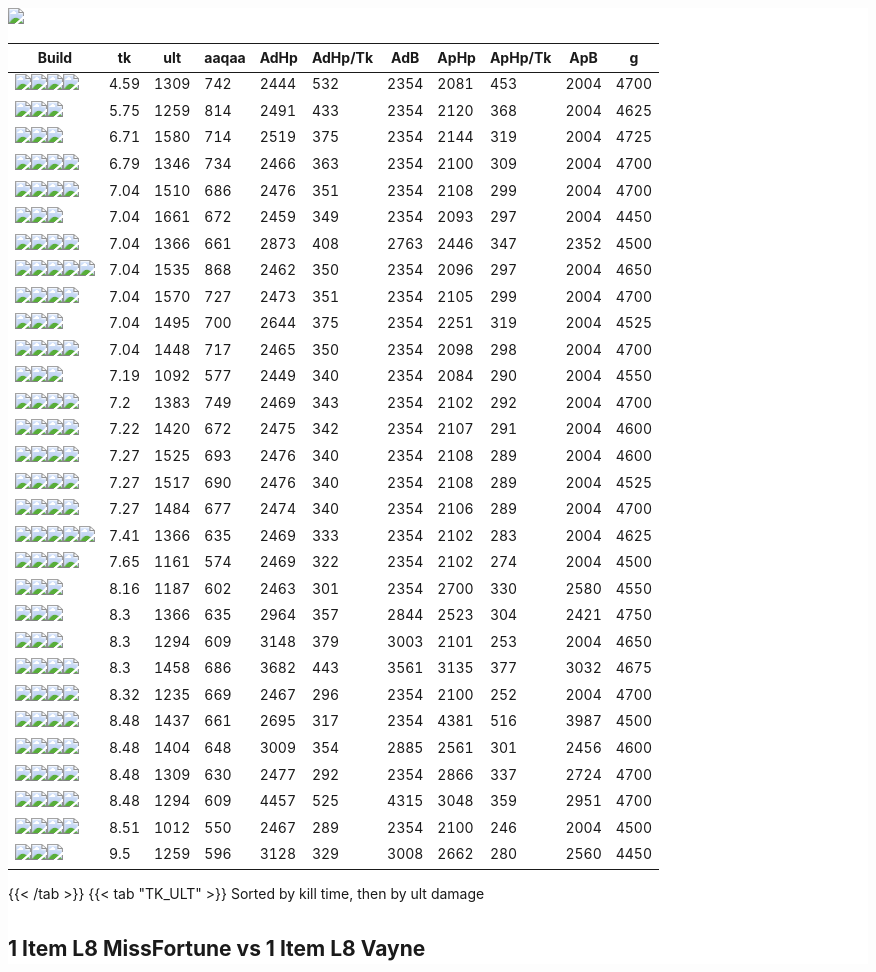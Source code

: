 ![](/StatMods/StatModsArmorIcon.png)





 Build |tk|ult|aaqaa|AdHp|AdHp/Tk|AdB|ApHp|ApHp/Tk|ApB|g
-|-|-|-|-|-|-|-|-|-|-
![](/item/6672.png)![](/item/1053.png)![](/item/1055.png)![](/item/1036.png)|4.59|1309|742|2444|532|2354|2081|453|2004|4700
![](/item/3153.png)![](/item/1055.png)![](/item/1037.png)|5.75|1259|814|2491|433|2354|2120|368|2004|4625
![](/item/3074.png)![](/item/1055.png)![](/item/1037.png)|6.71|1580|714|2519|375|2354|2144|319|2004|4725
![](/item/3087.png)![](/item/1053.png)![](/item/1055.png)![](/item/1036.png)|6.79|1346|734|2466|363|2354|2100|309|2004|4700
![](/item/6696.png)![](/item/1053.png)![](/item/1055.png)![](/item/1036.png)|7.04|1510|686|2476|351|2354|2108|299|2004|4700
![](/item/6691.png)![](/item/1053.png)![](/item/1055.png)|7.04|1661|672|2459|349|2354|2093|297|2004|4450
![](/item/6609.png)![](/item/1053.png)![](/item/1055.png)![](/item/1036.png)|7.04|1366|661|2873|408|2763|2446|347|2352|4500
![](/item/6695.png)![](/item/1053.png)![](/item/1055.png)![](/item/1036.png)![](/item/1036.png)|7.04|1535|868|2462|350|2354|2096|297|2004|4650
![](/item/6676.png)![](/item/1053.png)![](/item/1055.png)![](/item/1036.png)|7.04|1570|727|2473|351|2354|2105|299|2004|4700
![](/item/3072.png)![](/item/1055.png)![](/item/1037.png)|7.04|1495|700|2644|375|2354|2251|319|2004|4525
![](/item/3033.png)![](/item/1053.png)![](/item/1055.png)![](/item/1036.png)|7.04|1448|717|2465|350|2354|2098|298|2004|4700
![](/item/3115.png)![](/item/1053.png)![](/item/1055.png)|7.19|1092|577|2449|340|2354|2084|290|2004|4550
![](/item/3095.png)![](/item/1053.png)![](/item/1055.png)![](/item/1036.png)|7.2|1383|749|2469|343|2354|2102|292|2004|4700
![](/item/3508.png)![](/item/1053.png)![](/item/1055.png)![](/item/1036.png)|7.22|1420|672|2475|342|2354|2107|291|2004|4600
![](/item/3004.png)![](/item/1053.png)![](/item/1055.png)![](/item/1036.png)|7.27|1525|693|2476|340|2354|2108|289|2004|4600
![](/item/3179.png)![](/item/1053.png)![](/item/1055.png)![](/item/1037.png)|7.27|1517|690|2476|340|2354|2108|289|2004|4525
![](/item/6693.png)![](/item/1053.png)![](/item/1055.png)![](/item/1036.png)|7.27|1484|677|2474|340|2354|2106|289|2004|4700
![](/item/3006.png)![](/item/1053.png)![](/item/1055.png)![](/item/1038.png)![](/item/1037.png)|7.41|1366|635|2469|333|2354|2102|283|2004|4625
![](/item/3046.png)![](/item/1053.png)![](/item/1055.png)![](/item/1036.png)|7.65|1161|574|2469|322|2354|2102|274|2004|4500
![](/item/3091.png)![](/item/1053.png)![](/item/1055.png)|8.16|1187|602|2463|301|2354|2700|330|2580|4550
![](/item/3161.png)![](/item/1053.png)![](/item/1055.png)|8.3|1366|635|2964|357|2844|2523|304|2421|4750
![](/item/6333.png)![](/item/1053.png)![](/item/1055.png)|8.3|1294|609|3148|379|3003|2101|253|2004|4650
![](/item/6673.png)![](/item/1055.png)![](/item/1037.png)![](/item/1036.png)|8.3|1458|686|3682|443|3561|3135|377|3032|4675
![](/item/3094.png)![](/item/1053.png)![](/item/1055.png)![](/item/1036.png)|8.32|1235|669|2467|296|2354|2100|252|2004|4700
![](/item/3156.png)![](/item/1053.png)![](/item/1055.png)![](/item/1036.png)|8.48|1437|661|2695|317|2354|4381|516|3987|4500
![](/item/3814.png)![](/item/1053.png)![](/item/1055.png)![](/item/1036.png)|8.48|1404|648|3009|354|2885|2561|301|2456|4600
![](/item/3139.png)![](/item/1053.png)![](/item/1055.png)![](/item/1036.png)|8.48|1309|630|2477|292|2354|2866|337|2724|4700
![](/item/3026.png)![](/item/1053.png)![](/item/1055.png)![](/item/1036.png)|8.48|1294|609|4457|525|4315|3048|359|2951|4700
![](/item/3085.png)![](/item/1053.png)![](/item/1055.png)![](/item/1036.png)|8.51|1012|550|2467|289|2354|2100|246|2004|4500
![](/item/3071.png)![](/item/1053.png)![](/item/1055.png)|9.5|1259|596|3128|329|3008|2662|280|2560|4450
{{< /tab >}}
{{< tab "TK_ULT" >}}
Sorted by kill time, then by ult damage
## 1 Item L8 MissFortune vs 1 Item L8 Vayne
